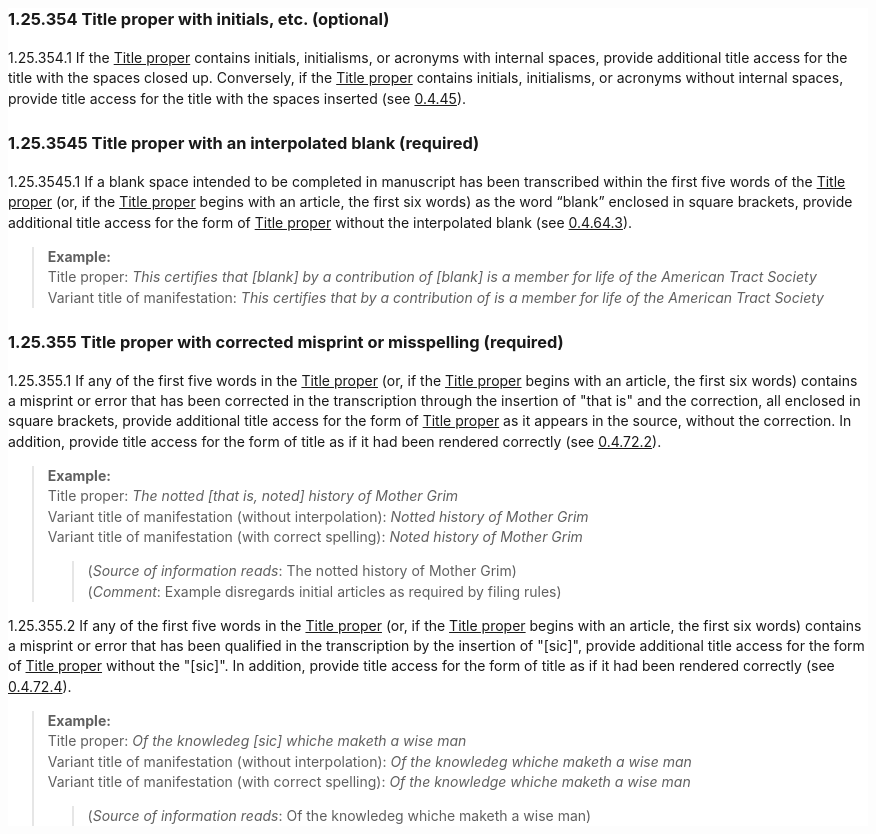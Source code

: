### 1.25.354 Title proper with initials, etc. (optional)

<a name="1.25.354.1">1.25.354.1</a> If the [Title proper](/DCRMR/title/Title-proper) contains initials, initialisms, or acronyms with internal spaces, provide additional title access for the title with the spaces closed up. Conversely, if the [Title proper](/DCRMR/title/Title-proper) contains initials, initialisms, or acronyms without internal spaces, provide title access for the title with the spaces inserted (see [0.4.45](/DCRMR/general-rules/Transcription/#0445-initials-etc)).

### 1.25.3545 Title proper with an interpolated blank (required)

<a name="1.25.3545.1">1.25.3545.1</a> If a blank space intended to be completed in manuscript has been transcribed within the first five words of the [Title proper](/DCRMR/title/Title-proper) (or, if the [Title proper](/DCRMR/title/Title-proper) begins with an article, the first six words) as the word “blank” enclosed in square brackets, provide additional title access for the form of [Title proper](/DCRMR/title/Title-proper) without the interpolated blank (see [0.4.64.3](/DCRMR/general-rules/Transcription/#0.4.64.3)).

>**Example:**  
>Title proper: <CITE>This certifies that [blank] by a contribution of [blank] is a member for life of the American Tract Society</CITE>  
>Variant title of manifestation: <CITE>This certifies that by a contribution of is a member for life of the American Tract Society</CITE>

### 1.25.355 Title proper with corrected misprint or misspelling (required)

<a name="1.25.355.1">1.25.355.1</a> If any of the first five words in the [Title proper](/DCRMR/title/Title-proper) (or, if the [Title proper](/DCRMR/title/Title-proper) begins with an article, the first six words) contains a misprint or error that has been corrected in the transcription through the insertion of "that is" and the correction, all enclosed in square brackets, provide additional title access for the form of [Title proper](/DCRMR/title/Title-proper) as it appears in the source, without the correction. In addition, provide title access for the form of title as if it had been rendered correctly (see [0.4.72.2](/DCRMR/general-rules/Transcription/#0.4.72.2)).

>**Example:**    
>Title proper: <CITE>The notted [that is, noted] history of Mother Grim</CITE>  
>Variant title of manifestation (without interpolation): <CITE>Notted history of Mother Grim</CITE>  
>Variant title of manifestation (with correct spelling): <CITE>Noted history of Mother Grim</CITE>  
>>(*Source of information reads*: The notted history of Mother Grim)  
>>(*Comment*: Example disregards initial articles as required by filing rules)

<a name="1.25.355.2">1.25.355.2</a> If any of the first five words in the [Title proper](/DCRMR/title/Title-proper) (or, if the [Title proper](/DCRMR/title/Title-proper) begins with an article, the first six words) contains a misprint or error that has been qualified in the transcription by the insertion of "[sic]", provide additional title access for the form of [Title proper](/DCRMR/title/Title-proper) without the "[sic]". In addition, provide title access for the form of title as if it had been rendered correctly (see [0.4.72.4](/DCRMR/general-rules/Transcription/#0.4.72.4)).

>**Example:**    
>Title proper: <CITE>Of the knowledeg [sic] whiche maketh a wise man</CITE>  
>Variant title of manifestation (without interpolation): <CITE>Of the knowledeg whiche maketh a wise man</CITE>  
>Variant title of manifestation (with correct spelling): <CITE>Of the knowledge whiche maketh a wise man</CITE>  
>>(*Source of information reads*: Of the knowledeg whiche maketh a wise man)
